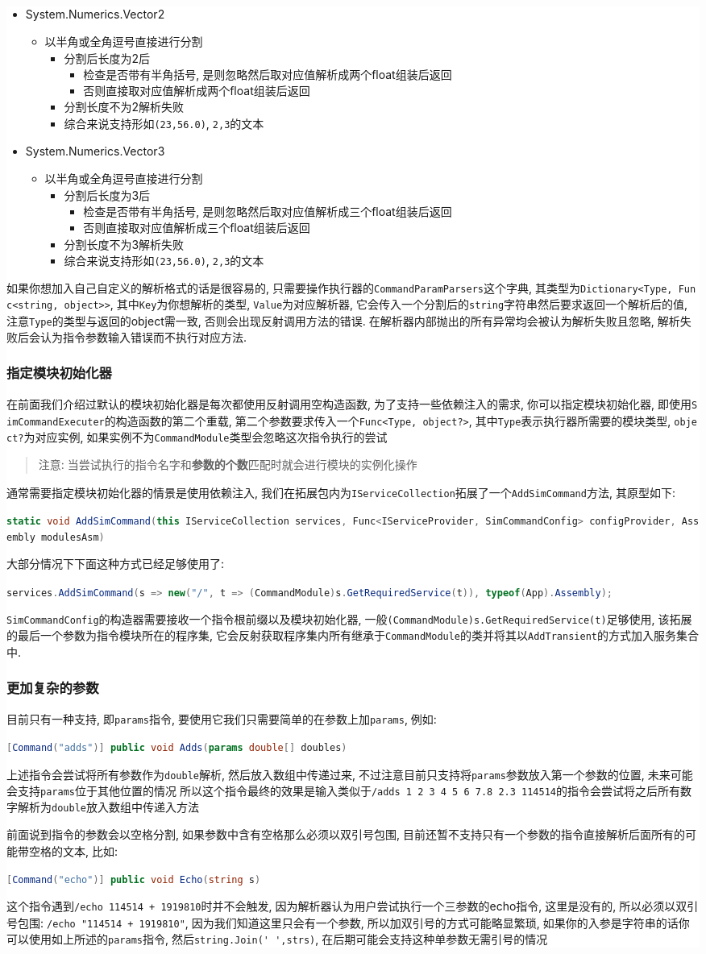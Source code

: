 - System.Numerics.Vector2
  - 以半角或全角逗号直接进行分割
    - 分割后长度为2后
      - 检查是否带有半角括号, 是则忽略然后取对应值解析成两个float组装后返回
      - 否则直接取对应值解析成两个float组装后返回
    - 分割长度不为2解析失败
    - 综合来说支持形如`(23,56.0)`, `2,3`的文本

- System.Numerics.Vector3
  - 以半角或全角逗号直接进行分割
    - 分割后长度为3后
      - 检查是否带有半角括号, 是则忽略然后取对应值解析成三个float组装后返回
      - 否则直接取对应值解析成三个float组装后返回
    - 分割长度不为3解析失败
    - 综合来说支持形如`(23,56.0)`, `2,3`的文本

如果你想加入自己自定义的解析格式的话是很容易的, 只需要操作执行器的`CommandParamParsers`这个字典, 其类型为`Dictionary<Type, Func<string, object>>`, 其中`Key`为你想解析的类型, `Value`为对应解析器, 它会传入一个分割后的`string`字符串然后要求返回一个解析后的值, 注意`Type`的类型与返回的object需一致, 否则会出现反射调用方法的错误. 在解析器内部抛出的所有异常均会被认为解析失败且忽略, 解析失败后会认为指令参数输入错误而不执行对应方法.

### 指定模块初始化器

在前面我们介绍过默认的模块初始化器是每次都使用反射调用空构造函数, 为了支持一些依赖注入的需求, 你可以指定模块初始化器, 即使用`SimCommandExecuter`的构造函数的第二个重载, 第二个参数要求传入一个`Func<Type, object?>`, 其中`Type`表示执行器所需要的模块类型, `object?`为对应实例, 如果实例不为`CommandModule`类型会忽略这次指令执行的尝试

> 注意: 当尝试执行的指令名字和**参数的个数**匹配时就会进行模块的实例化操作

通常需要指定模块初始化器的情景是使用依赖注入, 我们在拓展包内为`IServiceCollection`拓展了一个`AddSimCommand`方法, 其原型如下:
```cs
static void AddSimCommand(this IServiceCollection services, Func<IServiceProvider, SimCommandConfig> configProvider, Assembly modulesAsm)
```
大部分情况下下面这种方式已经足够使用了:
```cs
services.AddSimCommand(s => new("/", t => (CommandModule)s.GetRequiredService(t)), typeof(App).Assembly);
```
`SimCommandConfig`的构造器需要接收一个指令根前缀以及模块初始化器, 一般`(CommandModule)s.GetRequiredService(t)`足够使用, 该拓展的最后一个参数为指令模块所在的程序集, 它会反射获取程序集内所有继承于`CommandModule`的类并将其以`AddTransient`的方式加入服务集合中.

### 更加复杂的参数

目前只有一种支持, 即`params`指令, 要使用它我们只需要简单的在参数上加`params`, 例如:
```cs
[Command("adds")] public void Adds(params double[] doubles)
```
上述指令会尝试将所有参数作为`double`解析, 然后放入数组中传递过来, 不过注意目前只支持将`params`参数放入第一个参数的位置, 未来可能会支持`params`位于其他位置的情况
所以这个指令最终的效果是输入类似于`/adds 1 2 3 4 5 6 7.8 2.3 114514`的指令会尝试将之后所有数字解析为`double`放入数组中传递入方法

前面说到指令的参数会以空格分割, 如果参数中含有空格那么必须以双引号包围, 目前还暂不支持只有一个参数的指令直接解析后面所有的可能带空格的文本, 比如:
```cs
[Command("echo")] public void Echo(string s)
```
这个指令遇到`/echo 114514 + 1919810`时并不会触发, 因为解析器认为用户尝试执行一个三参数的echo指令, 这里是没有的, 所以必须以双引号包围: `/echo "114514 + 1919810"`, 因为我们知道这里只会有一个参数, 所以加双引号的方式可能略显繁琐, 如果你的入参是字符串的话你可以使用如上所述的`params`指令, 然后`string.Join(' ',strs)`, 在后期可能会支持这种单参数无需引号的情况
